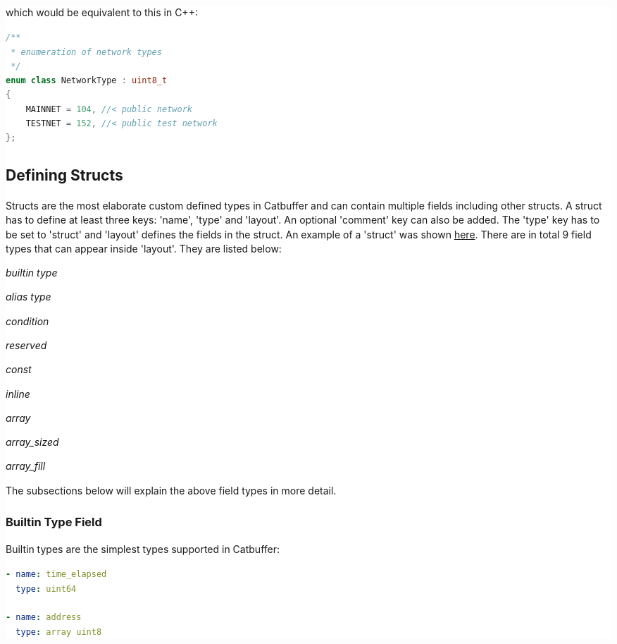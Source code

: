 which would be equivalent to this in C++:


```c++
/**
 * enumeration of network types
 */
enum class NetworkType : uint8_t
{
	MAINNET = 104, //< public network
	TESTNET = 152, //< public test network
};
```

## Defining Structs

Structs are the most elaborate custom defined types in Catbuffer and can contain multiple fields including other structs. A struct has to define at least three keys: 'name', 'type' and 'layout'. An optional 'comment' key can also be added. The 'type' key has to be set to 'struct' and 'layout' defines the fields in the struct. An example of a 'struct' was shown [here](#yaml-input-file-format). There are in total 9 field types that can appear inside 'layout'. They are listed below:

*builtin type*

*alias type*



*condition*

*reserved*

*const*

*inline*



*array*

*array_sized*

*array_fill*


The subsections below will explain the above field types in more detail.


### Builtin Type Field

Builtin types are the simplest types supported in Catbuffer:

```yaml
- name: time_elapsed
  type: uint64

- name: address
  type: array uint8
```

